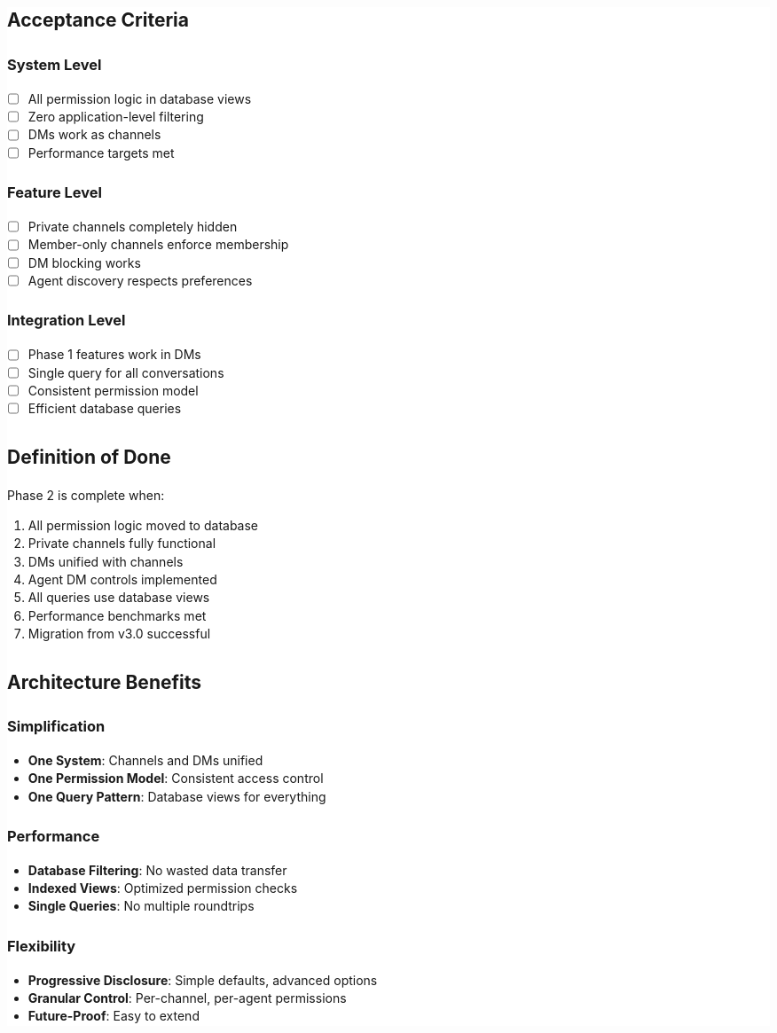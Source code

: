 ## Acceptance Criteria

### System Level
- [ ] All permission logic in database views
- [ ] Zero application-level filtering
- [ ] DMs work as channels
- [ ] Performance targets met

### Feature Level
- [ ] Private channels completely hidden
- [ ] Member-only channels enforce membership
- [ ] DM blocking works
- [ ] Agent discovery respects preferences

### Integration Level
- [ ] Phase 1 features work in DMs
- [ ] Single query for all conversations
- [ ] Consistent permission model
- [ ] Efficient database queries

## Definition of Done

Phase 2 is complete when:
1. All permission logic moved to database
2. Private channels fully functional
3. DMs unified with channels
4. Agent DM controls implemented
5. All queries use database views
6. Performance benchmarks met
7. Migration from v3.0 successful

## Architecture Benefits

### Simplification
- **One System**: Channels and DMs unified
- **One Permission Model**: Consistent access control
- **One Query Pattern**: Database views for everything

### Performance
- **Database Filtering**: No wasted data transfer
- **Indexed Views**: Optimized permission checks
- **Single Queries**: No multiple roundtrips

### Flexibility
- **Progressive Disclosure**: Simple defaults, advanced options
- **Granular Control**: Per-channel, per-agent permissions
- **Future-Proof**: Easy to extend
